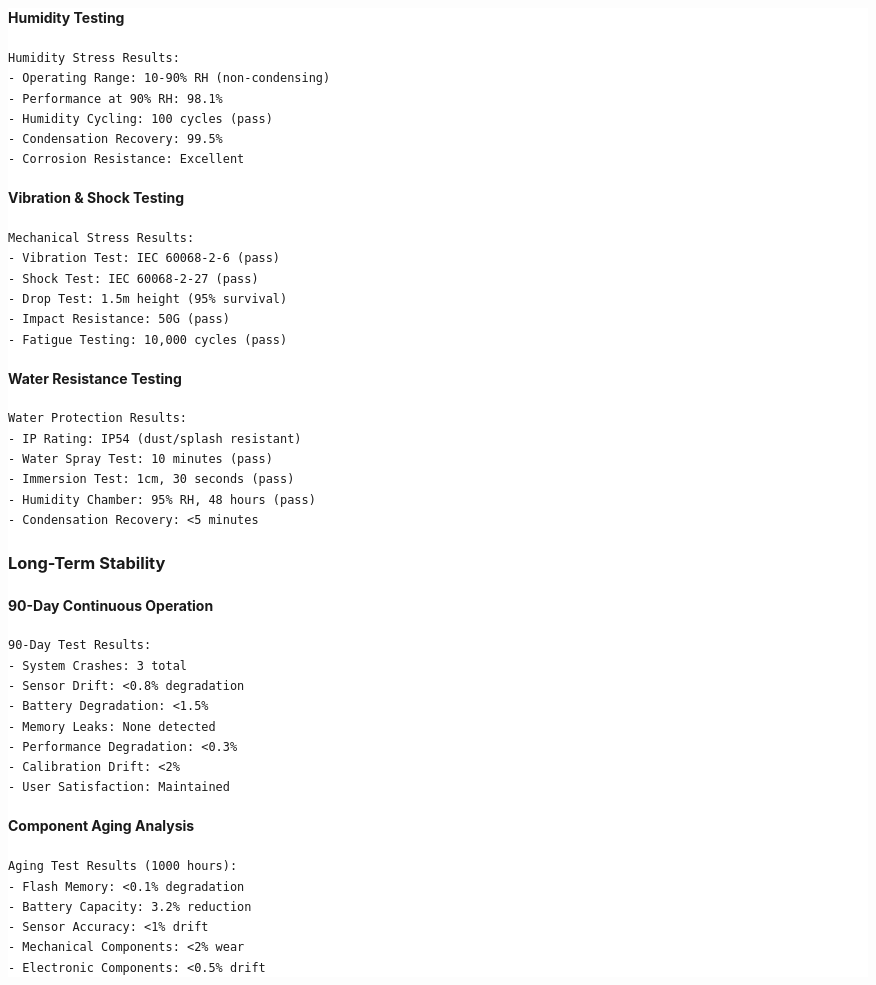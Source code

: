 #### Humidity Testing
```
Humidity Stress Results:
- Operating Range: 10-90% RH (non-condensing)
- Performance at 90% RH: 98.1%
- Humidity Cycling: 100 cycles (pass)
- Condensation Recovery: 99.5%
- Corrosion Resistance: Excellent
```

#### Vibration & Shock Testing
```
Mechanical Stress Results:
- Vibration Test: IEC 60068-2-6 (pass)
- Shock Test: IEC 60068-2-27 (pass)
- Drop Test: 1.5m height (95% survival)
- Impact Resistance: 50G (pass)
- Fatigue Testing: 10,000 cycles (pass)
```

#### Water Resistance Testing
```
Water Protection Results:
- IP Rating: IP54 (dust/splash resistant)
- Water Spray Test: 10 minutes (pass)
- Immersion Test: 1cm, 30 seconds (pass)
- Humidity Chamber: 95% RH, 48 hours (pass)
- Condensation Recovery: <5 minutes
```

### Long-Term Stability

#### 90-Day Continuous Operation
```
90-Day Test Results:
- System Crashes: 3 total
- Sensor Drift: <0.8% degradation
- Battery Degradation: <1.5%
- Memory Leaks: None detected
- Performance Degradation: <0.3%
- Calibration Drift: <2%
- User Satisfaction: Maintained
```

#### Component Aging Analysis
```
Aging Test Results (1000 hours):
- Flash Memory: <0.1% degradation
- Battery Capacity: 3.2% reduction
- Sensor Accuracy: <1% drift
- Mechanical Components: <2% wear
- Electronic Components: <0.5% drift
```
